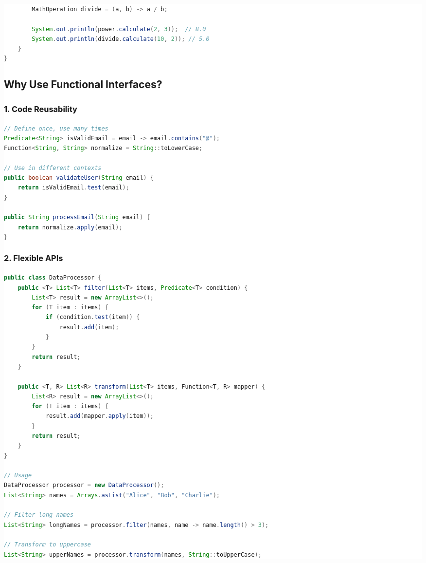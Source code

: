 ```java
        MathOperation divide = (a, b) -> a / b;
        
        System.out.println(power.calculate(2, 3));  // 8.0
        System.out.println(divide.calculate(10, 2)); // 5.0
    }
}
```

## Why Use Functional Interfaces?

### 1. **Code Reusability**
```java
// Define once, use many times
Predicate<String> isValidEmail = email -> email.contains("@");
Function<String, String> normalize = String::toLowerCase;

// Use in different contexts
public boolean validateUser(String email) {
    return isValidEmail.test(email);
}

public String processEmail(String email) {
    return normalize.apply(email);
}
```

### 2. **Flexible APIs**
```java
public class DataProcessor {
    public <T> List<T> filter(List<T> items, Predicate<T> condition) {
        List<T> result = new ArrayList<>();
        for (T item : items) {
            if (condition.test(item)) {
                result.add(item);
            }
        }
        return result;
    }
    
    public <T, R> List<R> transform(List<T> items, Function<T, R> mapper) {
        List<R> result = new ArrayList<>();
        for (T item : items) {
            result.add(mapper.apply(item));
        }
        return result;
    }
}

// Usage
DataProcessor processor = new DataProcessor();
List<String> names = Arrays.asList("Alice", "Bob", "Charlie");

// Filter long names
List<String> longNames = processor.filter(names, name -> name.length() > 3);

// Transform to uppercase
List<String> upperNames = processor.transform(names, String::toUpperCase);
```
